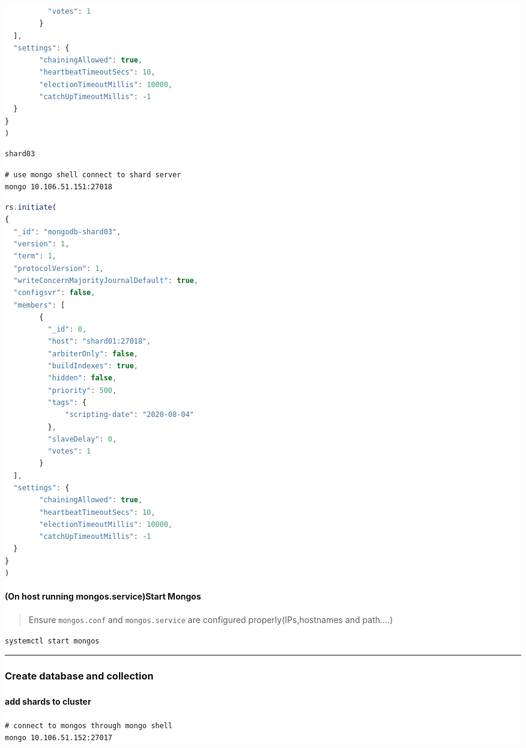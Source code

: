 ```javascript
          "votes": 1
        }
  ],
  "settings": {
        "chainingAllowed": true,
        "heartbeatTimeoutSecs": 10,
        "electionTimeoutMillis": 10000,
        "catchUpTimeoutMillis": -1
  }
}
)
```
```shard03```
```shell
# use mongo shell connect to shard server
mongo 10.106.51.151:27018
```
```javascript
rs.initiate(
{
  "_id": "mongodb-shard03",
  "version": 1,
  "term": 1,
  "protocolVersion": 1,
  "writeConcernMajorityJournalDefault": true,
  "configsvr": false,
  "members": [
        {
          "_id": 0,
          "host": "shard01:27018",
          "arbiterOnly": false,
          "buildIndexes": true,
          "hidden": false,
          "priority": 500,
          "tags": {
              "scripting-date": "2020-08-04"
          },
          "slaveDelay": 0,
          "votes": 1
        }
  ],
  "settings": {
        "chainingAllowed": true,
        "heartbeatTimeoutSecs": 10,
        "electionTimeoutMillis": 10000,
        "catchUpTimeoutMillis": -1
  }
}
)
```
#### (On host running mongos.service)Start Mongos
> Ensure ```mongos.conf``` and ```mongos.service``` are configured properly(IPs,hostnames and path....)
``` shell
systemctl start mongos
```
---
### Create database and collection
#### add shards to cluster
``` shell
# connect to mongos through mongo shell
mongo 10.106.51.152:27017
```